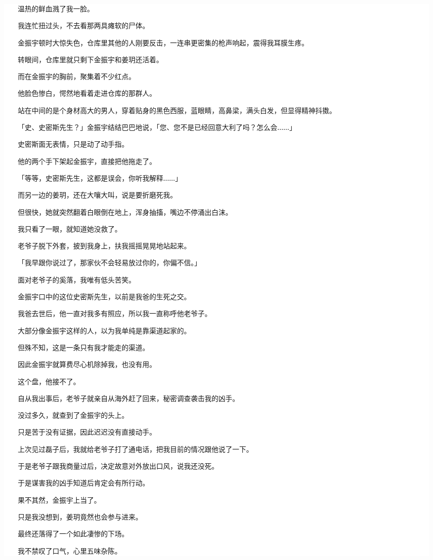 &emsp;&emsp;温热的鲜血溅了我一脸。  
  
&emsp;&emsp;我连忙扭过头，不去看那两具瘫软的尸体。  
  
&emsp;&emsp;金振宇顿时大惊失色，仓库里其他的人刚要反击，一连串更密集的枪声响起，震得我耳膜生疼。  
  
&emsp;&emsp;转眼间，仓库里就只剩下金振宇和姜玥还活着。  
  
&emsp;&emsp;而在金振宇的胸前，聚集着不少红点。  
  
&emsp;&emsp;他脸色惨白，愕然地看着走进仓库的那群人。  
  
&emsp;&emsp;站在中间的是个身材高大的男人，穿着贴身的黑色西服，蓝眼睛，高鼻梁，满头白发，但显得精神抖擞。  
  
&emsp;&emsp;「史、史密斯先生？」金振宇结结巴巴地说，「您、您不是已经回意大利了吗？怎么会……」  
  
&emsp;&emsp;史密斯面无表情，只是动了动手指。  
  
&emsp;&emsp;他的两个手下架起金振宇，直接把他拖走了。  
  
&emsp;&emsp;「等等，史密斯先生，这都是误会，你听我解释……」  
  
&emsp;&emsp;而另一边的姜玥，还在大嚷大叫，说是要折磨死我。  
  
&emsp;&emsp;但很快，她就突然翻着白眼倒在地上，浑身抽搐，嘴边不停涌出白沫。  
  
&emsp;&emsp;我只看了一眼，就知道她没救了。  
  
&emsp;&emsp;老爷子脱下外套，披到我身上，扶我摇摇晃晃地站起来。  
  
&emsp;&emsp;「我早跟你说过了，那家伙不会轻易放过你的，你偏不信。」  
  
&emsp;&emsp;面对老爷子的奚落，我唯有低头苦笑。  
  
&emsp;&emsp;金振宇口中的这位史密斯先生，以前是我爸的生死之交。  
  
&emsp;&emsp;我爸去世后，他一直对我多有照应，所以我一直称呼他老爷子。  
  
&emsp;&emsp;大部分像金振宇这样的人，以为我单纯是靠渠道起家的。  
  
&emsp;&emsp;但殊不知，这是一条只有我才能走的渠道。  
  
&emsp;&emsp;因此金振宇就算费尽心机除掉我，也没有用。  
  
&emsp;&emsp;这个盘，他接不了。  
  
&emsp;&emsp;自从我出事后，老爷子就亲自从海外赶了回来，秘密调查袭击我的凶手。  
  
&emsp;&emsp;没过多久，就查到了金振宇的头上。  
  
&emsp;&emsp;只是苦于没有证据，因此迟迟没有直接动手。  
  
&emsp;&emsp;上次见过磊子后，我就给老爷子打了通电话，把我目前的情况跟他说了一下。  
  
&emsp;&emsp;于是老爷子跟我商量过后，决定故意对外放出口风，说我还没死。  
  
&emsp;&emsp;于是谋害我的凶手知道后肯定会有所行动。  
  
&emsp;&emsp;果不其然，金振宇上当了。  
  
&emsp;&emsp;只是我没想到，姜玥竟然也会参与进来。  
  
&emsp;&emsp;最终还落得了一个如此凄惨的下场。  
  
&emsp;&emsp;我不禁叹了口气，心里五味杂陈。  
  